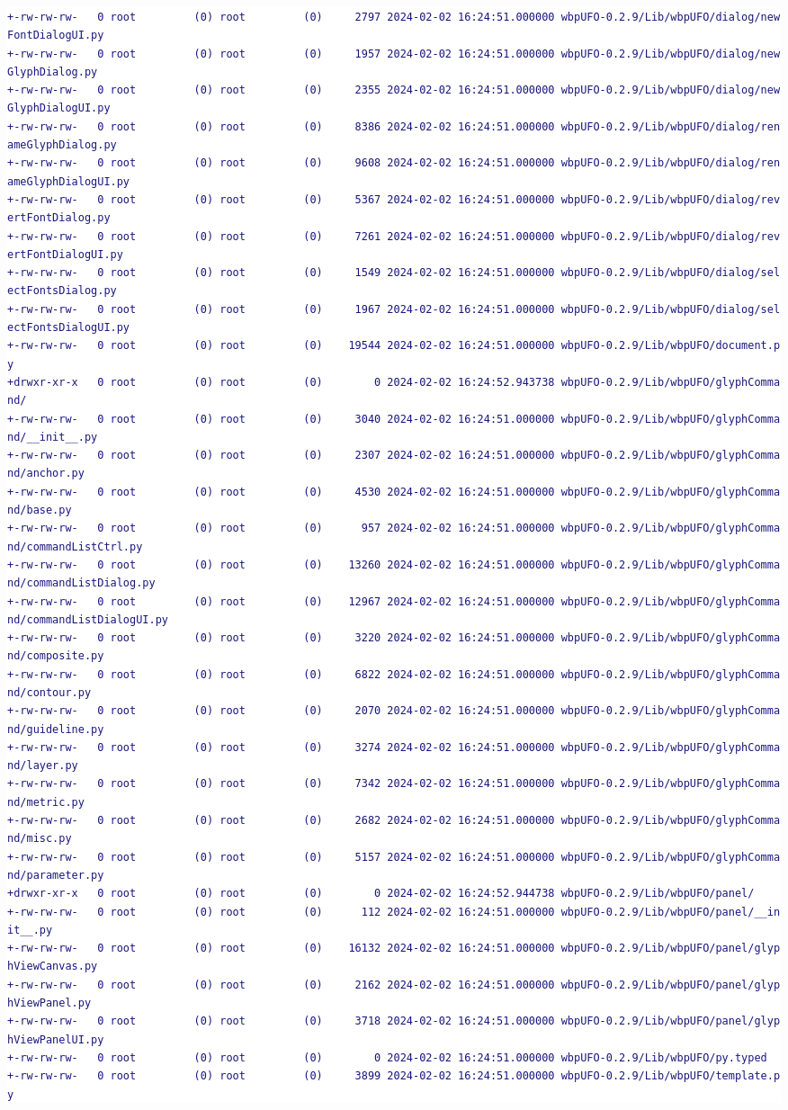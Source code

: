 ```diff
+-rw-rw-rw-   0 root         (0) root         (0)     2797 2024-02-02 16:24:51.000000 wbpUFO-0.2.9/Lib/wbpUFO/dialog/newFontDialogUI.py
+-rw-rw-rw-   0 root         (0) root         (0)     1957 2024-02-02 16:24:51.000000 wbpUFO-0.2.9/Lib/wbpUFO/dialog/newGlyphDialog.py
+-rw-rw-rw-   0 root         (0) root         (0)     2355 2024-02-02 16:24:51.000000 wbpUFO-0.2.9/Lib/wbpUFO/dialog/newGlyphDialogUI.py
+-rw-rw-rw-   0 root         (0) root         (0)     8386 2024-02-02 16:24:51.000000 wbpUFO-0.2.9/Lib/wbpUFO/dialog/renameGlyphDialog.py
+-rw-rw-rw-   0 root         (0) root         (0)     9608 2024-02-02 16:24:51.000000 wbpUFO-0.2.9/Lib/wbpUFO/dialog/renameGlyphDialogUI.py
+-rw-rw-rw-   0 root         (0) root         (0)     5367 2024-02-02 16:24:51.000000 wbpUFO-0.2.9/Lib/wbpUFO/dialog/revertFontDialog.py
+-rw-rw-rw-   0 root         (0) root         (0)     7261 2024-02-02 16:24:51.000000 wbpUFO-0.2.9/Lib/wbpUFO/dialog/revertFontDialogUI.py
+-rw-rw-rw-   0 root         (0) root         (0)     1549 2024-02-02 16:24:51.000000 wbpUFO-0.2.9/Lib/wbpUFO/dialog/selectFontsDialog.py
+-rw-rw-rw-   0 root         (0) root         (0)     1967 2024-02-02 16:24:51.000000 wbpUFO-0.2.9/Lib/wbpUFO/dialog/selectFontsDialogUI.py
+-rw-rw-rw-   0 root         (0) root         (0)    19544 2024-02-02 16:24:51.000000 wbpUFO-0.2.9/Lib/wbpUFO/document.py
+drwxr-xr-x   0 root         (0) root         (0)        0 2024-02-02 16:24:52.943738 wbpUFO-0.2.9/Lib/wbpUFO/glyphCommand/
+-rw-rw-rw-   0 root         (0) root         (0)     3040 2024-02-02 16:24:51.000000 wbpUFO-0.2.9/Lib/wbpUFO/glyphCommand/__init__.py
+-rw-rw-rw-   0 root         (0) root         (0)     2307 2024-02-02 16:24:51.000000 wbpUFO-0.2.9/Lib/wbpUFO/glyphCommand/anchor.py
+-rw-rw-rw-   0 root         (0) root         (0)     4530 2024-02-02 16:24:51.000000 wbpUFO-0.2.9/Lib/wbpUFO/glyphCommand/base.py
+-rw-rw-rw-   0 root         (0) root         (0)      957 2024-02-02 16:24:51.000000 wbpUFO-0.2.9/Lib/wbpUFO/glyphCommand/commandListCtrl.py
+-rw-rw-rw-   0 root         (0) root         (0)    13260 2024-02-02 16:24:51.000000 wbpUFO-0.2.9/Lib/wbpUFO/glyphCommand/commandListDialog.py
+-rw-rw-rw-   0 root         (0) root         (0)    12967 2024-02-02 16:24:51.000000 wbpUFO-0.2.9/Lib/wbpUFO/glyphCommand/commandListDialogUI.py
+-rw-rw-rw-   0 root         (0) root         (0)     3220 2024-02-02 16:24:51.000000 wbpUFO-0.2.9/Lib/wbpUFO/glyphCommand/composite.py
+-rw-rw-rw-   0 root         (0) root         (0)     6822 2024-02-02 16:24:51.000000 wbpUFO-0.2.9/Lib/wbpUFO/glyphCommand/contour.py
+-rw-rw-rw-   0 root         (0) root         (0)     2070 2024-02-02 16:24:51.000000 wbpUFO-0.2.9/Lib/wbpUFO/glyphCommand/guideline.py
+-rw-rw-rw-   0 root         (0) root         (0)     3274 2024-02-02 16:24:51.000000 wbpUFO-0.2.9/Lib/wbpUFO/glyphCommand/layer.py
+-rw-rw-rw-   0 root         (0) root         (0)     7342 2024-02-02 16:24:51.000000 wbpUFO-0.2.9/Lib/wbpUFO/glyphCommand/metric.py
+-rw-rw-rw-   0 root         (0) root         (0)     2682 2024-02-02 16:24:51.000000 wbpUFO-0.2.9/Lib/wbpUFO/glyphCommand/misc.py
+-rw-rw-rw-   0 root         (0) root         (0)     5157 2024-02-02 16:24:51.000000 wbpUFO-0.2.9/Lib/wbpUFO/glyphCommand/parameter.py
+drwxr-xr-x   0 root         (0) root         (0)        0 2024-02-02 16:24:52.944738 wbpUFO-0.2.9/Lib/wbpUFO/panel/
+-rw-rw-rw-   0 root         (0) root         (0)      112 2024-02-02 16:24:51.000000 wbpUFO-0.2.9/Lib/wbpUFO/panel/__init__.py
+-rw-rw-rw-   0 root         (0) root         (0)    16132 2024-02-02 16:24:51.000000 wbpUFO-0.2.9/Lib/wbpUFO/panel/glyphViewCanvas.py
+-rw-rw-rw-   0 root         (0) root         (0)     2162 2024-02-02 16:24:51.000000 wbpUFO-0.2.9/Lib/wbpUFO/panel/glyphViewPanel.py
+-rw-rw-rw-   0 root         (0) root         (0)     3718 2024-02-02 16:24:51.000000 wbpUFO-0.2.9/Lib/wbpUFO/panel/glyphViewPanelUI.py
+-rw-rw-rw-   0 root         (0) root         (0)        0 2024-02-02 16:24:51.000000 wbpUFO-0.2.9/Lib/wbpUFO/py.typed
+-rw-rw-rw-   0 root         (0) root         (0)     3899 2024-02-02 16:24:51.000000 wbpUFO-0.2.9/Lib/wbpUFO/template.py
```